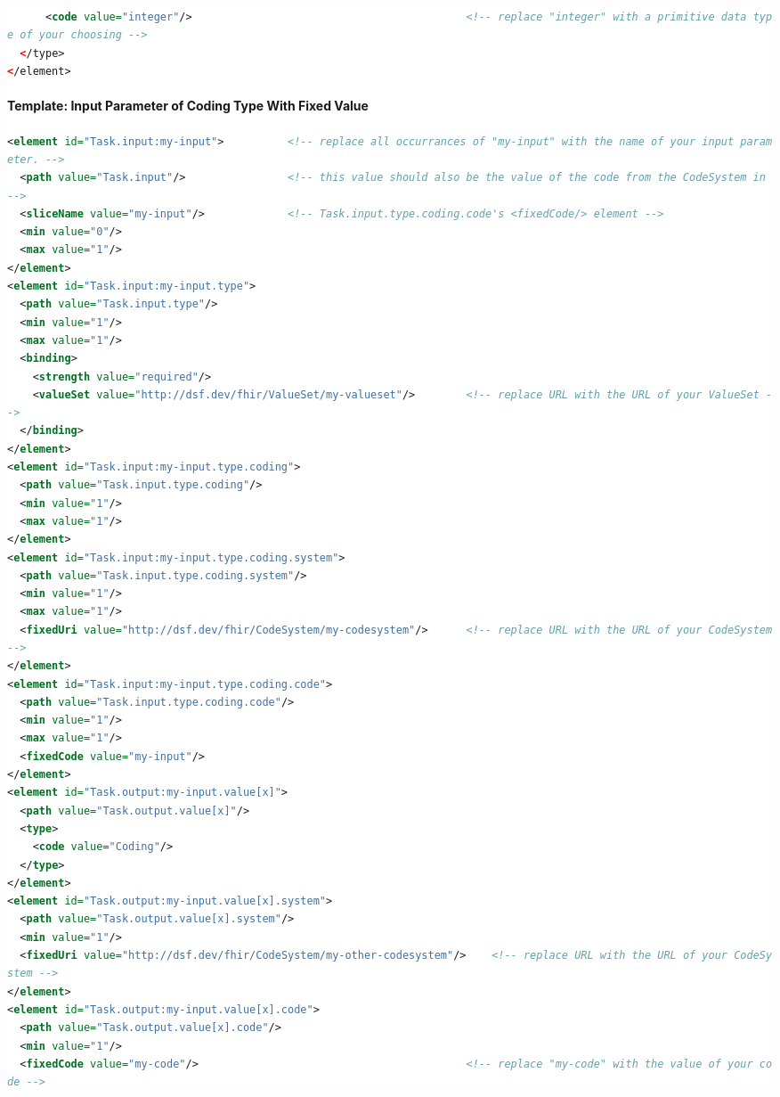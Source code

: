 ```xml
      <code value="integer"/>                                           <!-- replace "integer" with a primitive data type of your choosing -->
  </type>                                            
</element>
```

#### Template: Input Parameter of Coding Type With Fixed Value

```xml
<element id="Task.input:my-input">          <!-- replace all occurrances of "my-input" with the name of your input parameter. -->
  <path value="Task.input"/>                <!-- this value should also be the value of the code from the CodeSystem in -->
  <sliceName value="my-input"/>             <!-- Task.input.type.coding.code's <fixedCode/> element -->
  <min value="0"/>
  <max value="1"/>
</element>
<element id="Task.input:my-input.type">
  <path value="Task.input.type"/>
  <min value="1"/>
  <max value="1"/>
  <binding>
    <strength value="required"/>
    <valueSet value="http://dsf.dev/fhir/ValueSet/my-valueset"/>        <!-- replace URL with the URL of your ValueSet -->
  </binding>
</element>
<element id="Task.input:my-input.type.coding">
  <path value="Task.input.type.coding"/>
  <min value="1"/>
  <max value="1"/>
</element>
<element id="Task.input:my-input.type.coding.system">
  <path value="Task.input.type.coding.system"/>
  <min value="1"/>
  <max value="1"/>
  <fixedUri value="http://dsf.dev/fhir/CodeSystem/my-codesystem"/>      <!-- replace URL with the URL of your CodeSystem -->
</element>
<element id="Task.input:my-input.type.coding.code">
  <path value="Task.input.type.coding.code"/>
  <min value="1"/>
  <max value="1"/>
  <fixedCode value="my-input"/>
</element>
<element id="Task.output:my-input.value[x]">
  <path value="Task.output.value[x]"/>
  <type>
    <code value="Coding"/>
  </type>
</element>
<element id="Task.output:my-input.value[x].system">
  <path value="Task.output.value[x].system"/>
  <min value="1"/>
  <fixedUri value="http://dsf.dev/fhir/CodeSystem/my-other-codesystem"/>    <!-- replace URL with the URL of your CodeSystem -->
</element>
<element id="Task.output:my-input.value[x].code">
  <path value="Task.output.value[x].code"/>
  <min value="1"/>
  <fixedCode value="my-code"/>                                          <!-- replace "my-code" with the value of your code -->
```